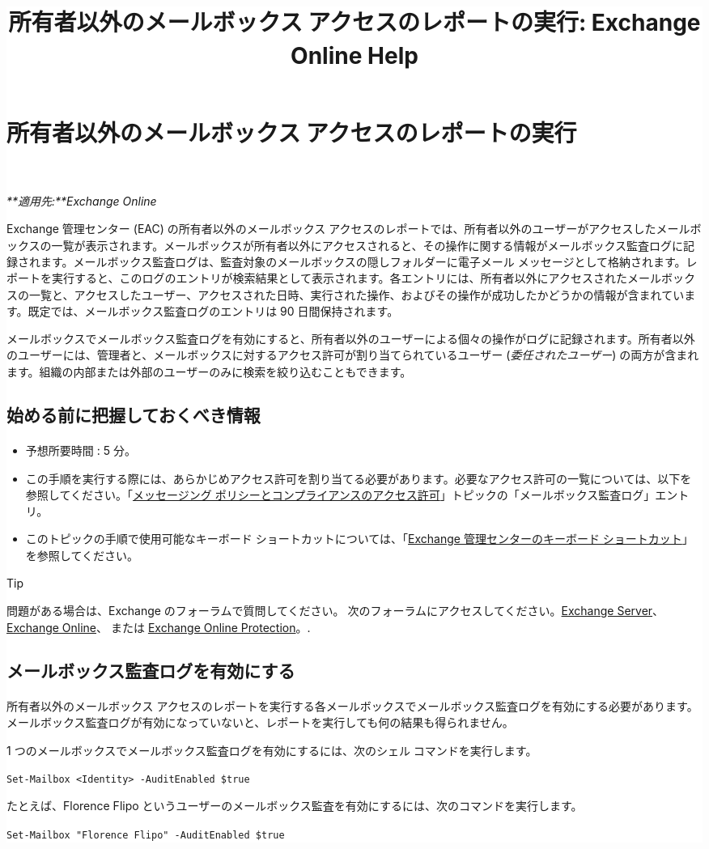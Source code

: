 ﻿---
title: '所有者以外のメールボックス アクセスのレポートの実行: Exchange Online Help'
TOCTitle: 所有者以外のメールボックス アクセスのレポートの実行
ms:assetid: dbbef170-e726-4735-abf1-2857db9bb52d
ms:mtpsurl: https://technet.microsoft.com/ja-jp/library/JJ150575(v=EXCHG.150)
ms:contentKeyID: 48270127
ms.date: 05/22/2018
mtps_version: v=EXCHG.150
ms.translationtype: HT
---

# 所有者以外のメールボックス アクセスのレポートの実行

 

_**適用先:**Exchange Online_

Exchange 管理センター (EAC) の所有者以外のメールボックス アクセスのレポートでは、所有者以外のユーザーがアクセスしたメールボックスの一覧が表示されます。メールボックスが所有者以外にアクセスされると、その操作に関する情報がメールボックス監査ログに記録されます。メールボックス監査ログは、監査対象のメールボックスの隠しフォルダーに電子メール メッセージとして格納されます。レポートを実行すると、このログのエントリが検索結果として表示されます。各エントリには、所有者以外にアクセスされたメールボックスの一覧と、アクセスしたユーザー、アクセスされた日時、実行された操作、およびその操作が成功したかどうかの情報が含まれています。既定では、メールボックス監査ログのエントリは 90 日間保持されます。

メールボックスでメールボックス監査ログを有効にすると、所有者以外のユーザーによる個々の操作がログに記録されます。所有者以外のユーザーには、管理者と、メールボックスに対するアクセス許可が割り当てられているユーザー (*委任されたユーザー*) の両方が含まれます。組織の内部または外部のユーザーのみに検索を絞り込むこともできます。

## 始める前に把握しておくべき情報

  - 予想所要時間 : 5 分。

  - この手順を実行する際には、あらかじめアクセス許可を割り当てる必要があります。必要なアクセス許可の一覧については、以下を参照してください。「[メッセージング ポリシーとコンプライアンスのアクセス許可](messaging-policy-and-compliance-permissions-exchange-2013-help.md)」トピックの「メールボックス監査ログ」エントリ。

  - このトピックの手順で使用可能なキーボード ショートカットについては、「[Exchange 管理センターのキーボード ショートカット](keyboard-shortcuts-in-the-exchange-admin-center-exchange-online-protection-help.md)」を参照してください。


> [!TIP]
> 問題がある場合は、Exchange のフォーラムで質問してください。 次のフォーラムにアクセスしてください。<A href="https://go.microsoft.com/fwlink/p/?linkid=60612">Exchange Server</A>、 <A href="https://go.microsoft.com/fwlink/p/?linkid=267542">Exchange Online</A>、 または <A href="https://go.microsoft.com/fwlink/p/?linkid=285351">Exchange Online Protection</A>。.



## メールボックス監査ログを有効にする

所有者以外のメールボックス アクセスのレポートを実行する各メールボックスでメールボックス監査ログを有効にする必要があります。メールボックス監査ログが有効になっていないと、レポートを実行しても何の結果も得られません。

1 つのメールボックスでメールボックス監査ログを有効にするには、次のシェル コマンドを実行します。

    Set-Mailbox <Identity> -AuditEnabled $true

たとえば、Florence Flipo というユーザーのメールボックス監査を有効にするには、次のコマンドを実行します。

    Set-Mailbox "Florence Flipo" -AuditEnabled $true
